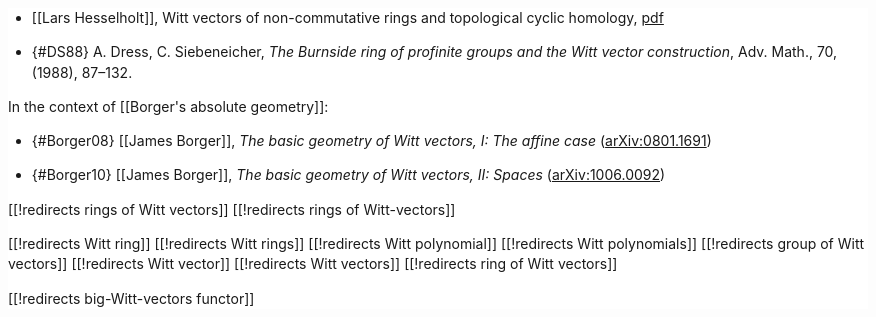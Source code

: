 * [[Lars Hesselholt]], Witt vectors of non-commutative rings and topological cyclic homology, [pdf](http://www.math.uiuc.edu/K-theory/0135/derived.pdf)

* {#DS88} A. Dress, C. Siebeneicher, _The Burnside ring of profinite groups and
the Witt vector construction_, Adv. Math., 70, (1988), 87&#8211;132.


In the context of [[Borger's absolute geometry]]:

* {#Borger08} [[James Borger]], _The basic geometry of Witt vectors, I: The affine case_ ([arXiv:0801.1691](http://arxiv.org/abs/0801.1691))

* {#Borger10} [[James Borger]], _The basic geometry of Witt vectors, II: Spaces_ ([arXiv:1006.0092](http://arxiv.org/abs/1006.0092))


[[!redirects rings of Witt vectors]]
[[!redirects rings of Witt-vectors]]



[[!redirects Witt ring]]
[[!redirects Witt rings]]
[[!redirects Witt polynomial]]
[[!redirects Witt polynomials]]
[[!redirects group of Witt vectors]]
[[!redirects Witt vector]]
[[!redirects Witt vectors]]
[[!redirects ring of Witt vectors]]

[[!redirects big-Witt-vectors functor]]